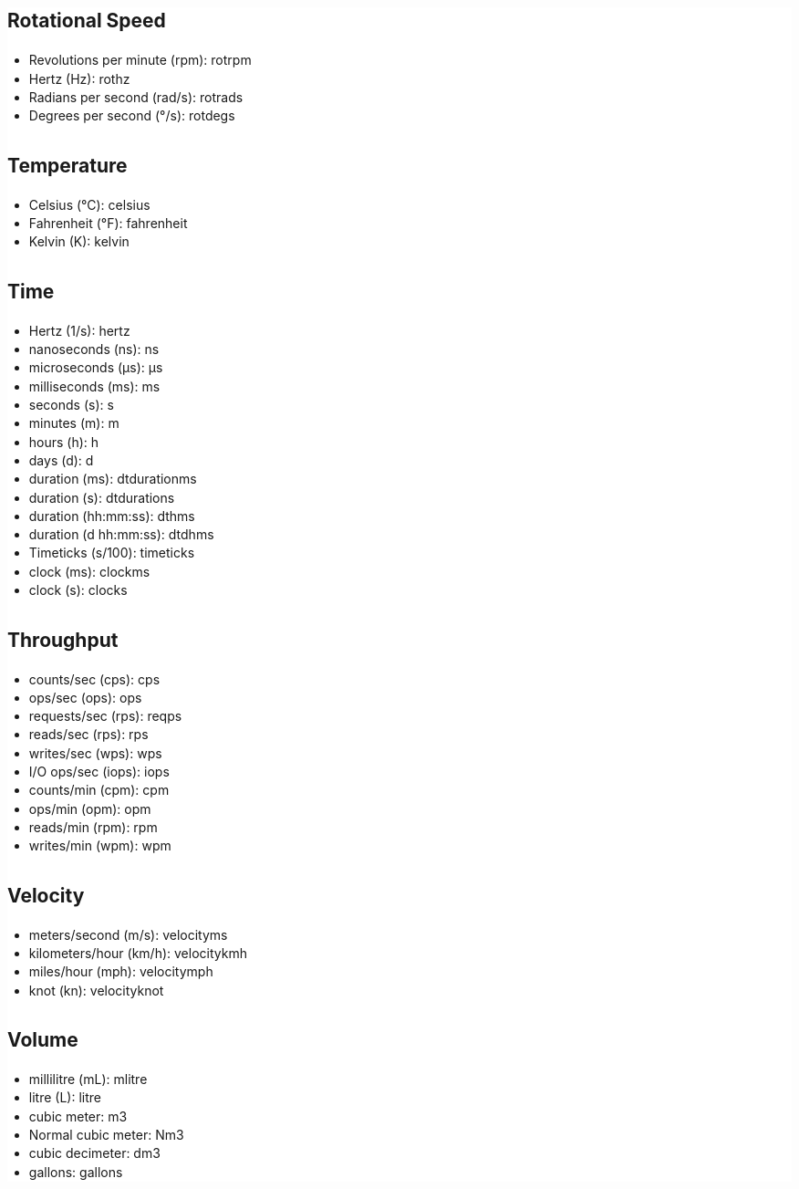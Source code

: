 ## Rotational Speed
* Revolutions per minute (rpm): rotrpm
* Hertz (Hz): rothz
* Radians per second (rad/s): rotrads
* Degrees per second (°/s): rotdegs

## Temperature
* Celsius (°C): celsius
* Fahrenheit (°F): fahrenheit
* Kelvin (K): kelvin

## Time
* Hertz (1/s): hertz
* nanoseconds (ns): ns
* microseconds (µs): µs
* milliseconds (ms): ms
* seconds (s): s
* minutes (m): m
* hours (h): h
* days (d): d
* duration (ms): dtdurationms
* duration (s): dtdurations
* duration (hh:mm:ss): dthms
* duration (d hh:mm:ss): dtdhms
* Timeticks (s/100): timeticks
* clock (ms): clockms
* clock (s): clocks

## Throughput
* counts/sec (cps): cps
* ops/sec (ops): ops
* requests/sec (rps): reqps
* reads/sec (rps): rps
* writes/sec (wps): wps
* I/O ops/sec (iops): iops
* counts/min (cpm): cpm
* ops/min (opm): opm
* reads/min (rpm): rpm
* writes/min (wpm): wpm

## Velocity
* meters/second (m/s): velocityms
* kilometers/hour (km/h): velocitykmh
* miles/hour (mph): velocitymph
* knot (kn): velocityknot

## Volume
* millilitre (mL): mlitre
* litre (L): litre
* cubic meter: m3
* Normal cubic meter: Nm3
* cubic decimeter: dm3
* gallons: gallons
